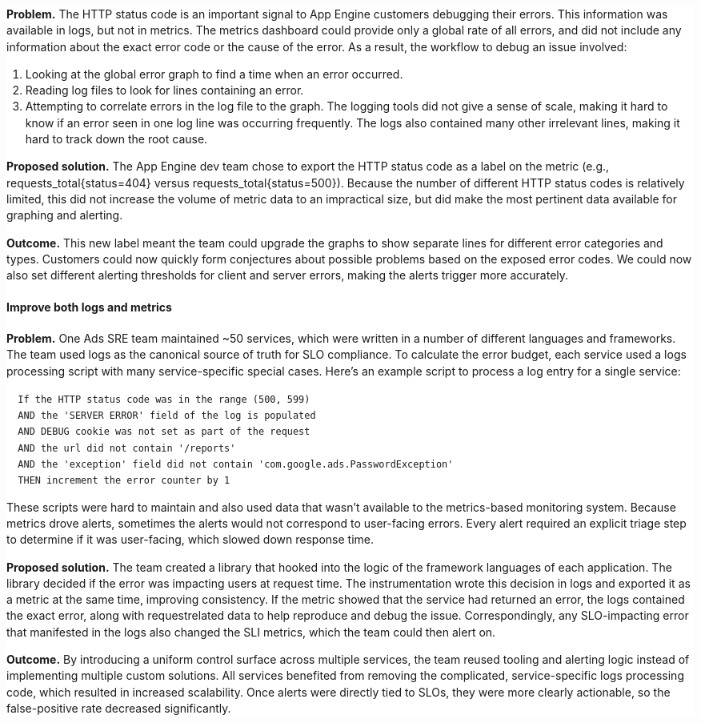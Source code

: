 **Problem.** The HTTP status code is an important signal to App Engine customers debugging their errors. This information was available in logs, but not in metrics. The metrics dashboard could provide only a global rate of all errors, and did not include any information about the exact error code or the cause of the error. As a result, the workflow to debug an issue involved:

1. Looking at the global error graph to find a time when an error occurred.
2. Reading log files to look for lines containing an error.
3. Attempting to correlate errors in the log file to the graph. The logging tools did not give a sense of scale, making it hard to know if an error seen in one log line was occurring frequently. The logs also contained many other irrelevant lines, making it hard to track down the root cause.

**Proposed solution.** The App Engine dev team chose to export the HTTP status code as a label on the metric (e.g., requests_total{status=404} versus requests_total{status=500}). Because the number of different HTTP status codes is relatively limited, this did not increase the volume of metric data to an impractical size, but did make the most pertinent data available for graphing and alerting.

**Outcome.** This new label meant the team could upgrade the graphs to show separate lines for different error categories and types. Customers could now quickly form conjectures about possible problems based on the exposed error codes. We could now also set different alerting thresholds for client and server errors, making the alerts trigger more accurately.

#### Improve both logs and metrics

**Problem.** One Ads SRE team maintained ~50 services, which were written in a number of different languages and frameworks. The team used logs as the canonical source of truth for SLO compliance. To calculate the error budget, each service used a logs processing script with many service-specific special cases. Here’s an example script to process a log entry for a single service:

```(pseudocode)
  If the HTTP status code was in the range (500, 599)
  AND the 'SERVER ERROR' field of the log is populated
  AND DEBUG cookie was not set as part of the request
  AND the url did not contain '/reports'
  AND the 'exception' field did not contain 'com.google.ads.PasswordException'
  THEN increment the error counter by 1
```

These scripts were hard to maintain and also used data that wasn’t available to the metrics-based monitoring system. Because metrics drove alerts, sometimes the alerts would not correspond to user-facing errors. Every alert required an explicit triage step to determine if it was user-facing, which slowed down response time.

**Proposed solution.** The team created a library that hooked into the logic of the framework languages of each application. The library decided if the error was impacting users at request time. The instrumentation wrote this decision in logs and exported it as a metric at the same time, improving consistency. If the metric showed that the service had returned an error, the logs contained the exact error, along with requestrelated data to help reproduce and debug the issue. Correspondingly, any SLO-impacting error that manifested in the logs also changed the SLI metrics, which the team could then alert on.

**Outcome.** By introducing a uniform control surface across multiple services, the team reused tooling and alerting logic instead of implementing multiple custom solutions. All services benefited from removing the complicated, service-specific logs processing code, which resulted in increased scalability. Once alerts were directly tied to SLOs, they were more clearly actionable, so the false-positive rate decreased significantly.
